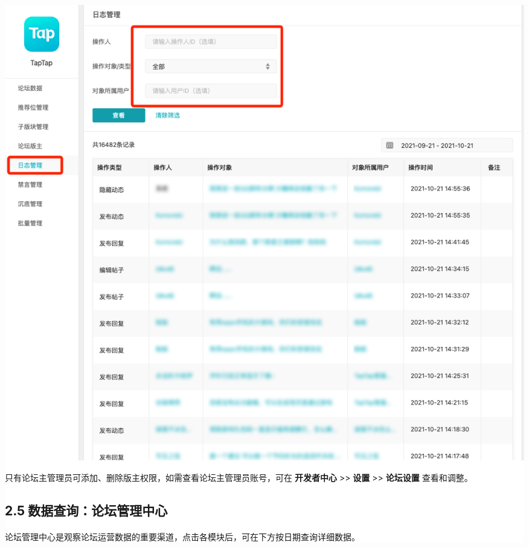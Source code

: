 ![日志管理](/img/forum-audit-logs.png)

只有论坛主管理员可添加、删除版主权限，如需查看论坛主管理员账号，可在 **开发者中心** >> **设置** >> **论坛设置** 查看和调整。

## 2.5 数据查询：论坛管理中心

论坛管理中心是观察论坛运营数据的重要渠道，点击各模块后，可在下方按日期查询详细数据。
